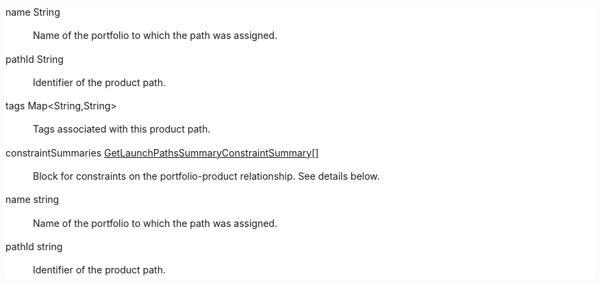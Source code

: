 <a data-swiftype-name="resource-property" data-swiftype-type="text" href="#name_java" style="color: inherit; text-decoration: inherit;">name</a>
</span>
        <span class="property-indicator"></span>
        <span class="property-type">String</span>
    </dt>
    <dd><p>Name of the portfolio to which the path was assigned.</p>
</dd><dt class="property-required"
            title="Required">
        <span id="pathid_java">
<a data-swiftype-name="resource-property" data-swiftype-type="text" href="#pathid_java" style="color: inherit; text-decoration: inherit;">path<wbr>Id</a>
</span>
        <span class="property-indicator"></span>
        <span class="property-type">String</span>
    </dt>
    <dd><p>Identifier of the product path.</p>
</dd><dt class="property-required"
            title="Required">
        <span id="tags_java">
<a data-swiftype-name="resource-property" data-swiftype-type="text" href="#tags_java" style="color: inherit; text-decoration: inherit;">tags</a>
</span>
        <span class="property-indicator"></span>
        <span class="property-type">Map&lt;String,String&gt;</span>
    </dt>
    <dd><p>Tags associated with this product path.</p>
</dd></dl>
</pulumi-choosable>
</div>

<div>
<pulumi-choosable type="language" values="javascript,typescript">
<dl class="resources-properties"><dt class="property-required"
            title="Required">
        <span id="constraintsummaries_nodejs">
<a data-swiftype-name="resource-property" data-swiftype-type="text" href="#constraintsummaries_nodejs" style="color: inherit; text-decoration: inherit;">constraint<wbr>Summaries</a>
</span>
        <span class="property-indicator"></span>
        <span class="property-type"><a href="#getlaunchpathssummaryconstraintsummary">Get<wbr>Launch<wbr>Paths<wbr>Summary<wbr>Constraint<wbr>Summary[]</a></span>
    </dt>
    <dd><p>Block for constraints on the portfolio-product relationship. See details below.</p>
</dd><dt class="property-required"
            title="Required">
        <span id="name_nodejs">
<a data-swiftype-name="resource-property" data-swiftype-type="text" href="#name_nodejs" style="color: inherit; text-decoration: inherit;">name</a>
</span>
        <span class="property-indicator"></span>
        <span class="property-type">string</span>
    </dt>
    <dd><p>Name of the portfolio to which the path was assigned.</p>
</dd><dt class="property-required"
            title="Required">
        <span id="pathid_nodejs">
<a data-swiftype-name="resource-property" data-swiftype-type="text" href="#pathid_nodejs" style="color: inherit; text-decoration: inherit;">path<wbr>Id</a>
</span>
        <span class="property-indicator"></span>
        <span class="property-type">string</span>
    </dt>
    <dd><p>Identifier of the product path.</p>